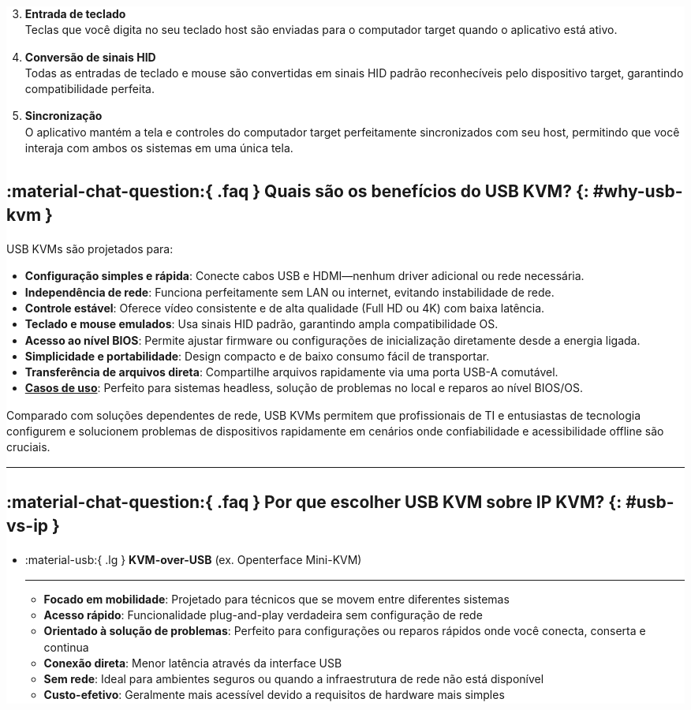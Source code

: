 3. **Entrada de teclado**  
   Teclas que você digita no seu teclado host são enviadas para o computador target quando o aplicativo está ativo.

4. **Conversão de sinais HID**  
   Todas as entradas de teclado e mouse são convertidas em sinais HID padrão reconhecíveis pelo dispositivo target, garantindo compatibilidade perfeita.

5. **Sincronização**  
   O aplicativo mantém a tela e controles do computador target perfeitamente sincronizados com seu host, permitindo que você interaja com ambos os sistemas em uma única tela.

## :material-chat-question:{ .faq } Quais são os benefícios do USB KVM? {: #why-usb-kvm }

USB KVMs são projetados para:

- **Configuração simples e rápida**: Conecte cabos USB e HDMI—nenhum driver adicional ou rede necessária.
- **Independência de rede**: Funciona perfeitamente sem LAN ou internet, evitando instabilidade de rede.
- **Controle estável**: Oferece vídeo consistente e de alta qualidade (Full HD ou 4K) com baixa latência.
- **Teclado e mouse emulados**: Usa sinais HID padrão, garantindo ampla compatibilidade OS.
- **Acesso ao nível BIOS**: Permite ajustar firmware ou configurações de inicialização diretamente desde a energia ligada.
- **Simplicidade e portabilidade**: Design compacto e de baixo consumo fácil de transportar.
- **Transferência de arquivos direta**: Compartilhe arquivos rapidamente via uma porta USB-A comutável.
- **[Casos de uso](/use-cases)**: Perfeito para sistemas headless, solução de problemas no local e reparos ao nível BIOS/OS.

Comparado com soluções dependentes de rede, USB KVMs permitem que profissionais de TI e entusiastas de tecnologia configurem e solucionem problemas de dispositivos rapidamente em cenários onde confiabilidade e acessibilidade offline são cruciais.

---

## :material-chat-question:{ .faq } Por que escolher USB KVM sobre IP KVM? {: #usb-vs-ip }

<div class="grid cards" markdown>

-   :material-usb:{ .lg } **KVM-over-USB** (ex. Openterface Mini-KVM)

    ***

    -   **Focado em mobilidade**: Projetado para técnicos que se movem entre diferentes sistemas
    -   **Acesso rápido**: Funcionalidade plug-and-play verdadeira sem configuração de rede
    -   **Orientado à solução de problemas**: Perfeito para configurações ou reparos rápidos onde você conecta, conserta e continua
    -   **Conexão direta**: Menor latência através da interface USB
    -   **Sem rede**: Ideal para ambientes seguros ou quando a infraestrutura de rede não está disponível
    -   **Custo-efetivo**: Geralmente mais acessível devido a requisitos de hardware mais simples
